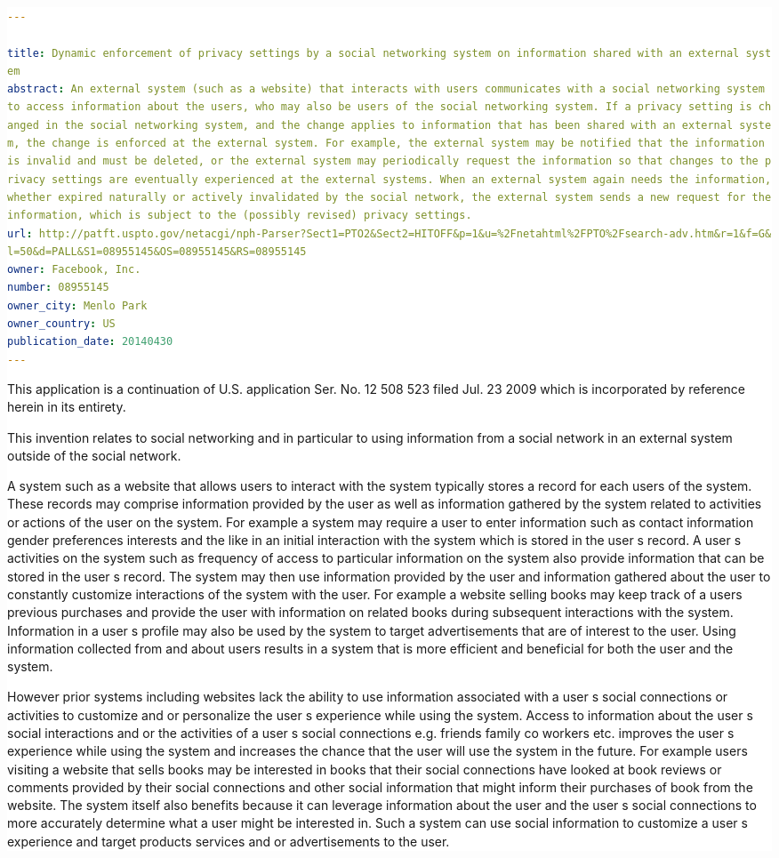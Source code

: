 ```yaml
---

title: Dynamic enforcement of privacy settings by a social networking system on information shared with an external system
abstract: An external system (such as a website) that interacts with users communicates with a social networking system to access information about the users, who may also be users of the social networking system. If a privacy setting is changed in the social networking system, and the change applies to information that has been shared with an external system, the change is enforced at the external system. For example, the external system may be notified that the information is invalid and must be deleted, or the external system may periodically request the information so that changes to the privacy settings are eventually experienced at the external systems. When an external system again needs the information, whether expired naturally or actively invalidated by the social network, the external system sends a new request for the information, which is subject to the (possibly revised) privacy settings.
url: http://patft.uspto.gov/netacgi/nph-Parser?Sect1=PTO2&Sect2=HITOFF&p=1&u=%2Fnetahtml%2FPTO%2Fsearch-adv.htm&r=1&f=G&l=50&d=PALL&S1=08955145&OS=08955145&RS=08955145
owner: Facebook, Inc.
number: 08955145
owner_city: Menlo Park
owner_country: US
publication_date: 20140430
---
```

This application is a continuation of U.S. application Ser. No. 12 508 523 filed Jul. 23 2009 which is incorporated by reference herein in its entirety.

This invention relates to social networking and in particular to using information from a social network in an external system outside of the social network.

A system such as a website that allows users to interact with the system typically stores a record for each users of the system. These records may comprise information provided by the user as well as information gathered by the system related to activities or actions of the user on the system. For example a system may require a user to enter information such as contact information gender preferences interests and the like in an initial interaction with the system which is stored in the user s record. A user s activities on the system such as frequency of access to particular information on the system also provide information that can be stored in the user s record. The system may then use information provided by the user and information gathered about the user to constantly customize interactions of the system with the user. For example a website selling books may keep track of a users previous purchases and provide the user with information on related books during subsequent interactions with the system. Information in a user s profile may also be used by the system to target advertisements that are of interest to the user. Using information collected from and about users results in a system that is more efficient and beneficial for both the user and the system.

However prior systems including websites lack the ability to use information associated with a user s social connections or activities to customize and or personalize the user s experience while using the system. Access to information about the user s social interactions and or the activities of a user s social connections e.g. friends family co workers etc. improves the user s experience while using the system and increases the chance that the user will use the system in the future. For example users visiting a website that sells books may be interested in books that their social connections have looked at book reviews or comments provided by their social connections and other social information that might inform their purchases of book from the website. The system itself also benefits because it can leverage information about the user and the user s social connections to more accurately determine what a user might be interested in. Such a system can use social information to customize a user s experience and target products services and or advertisements to the user.
